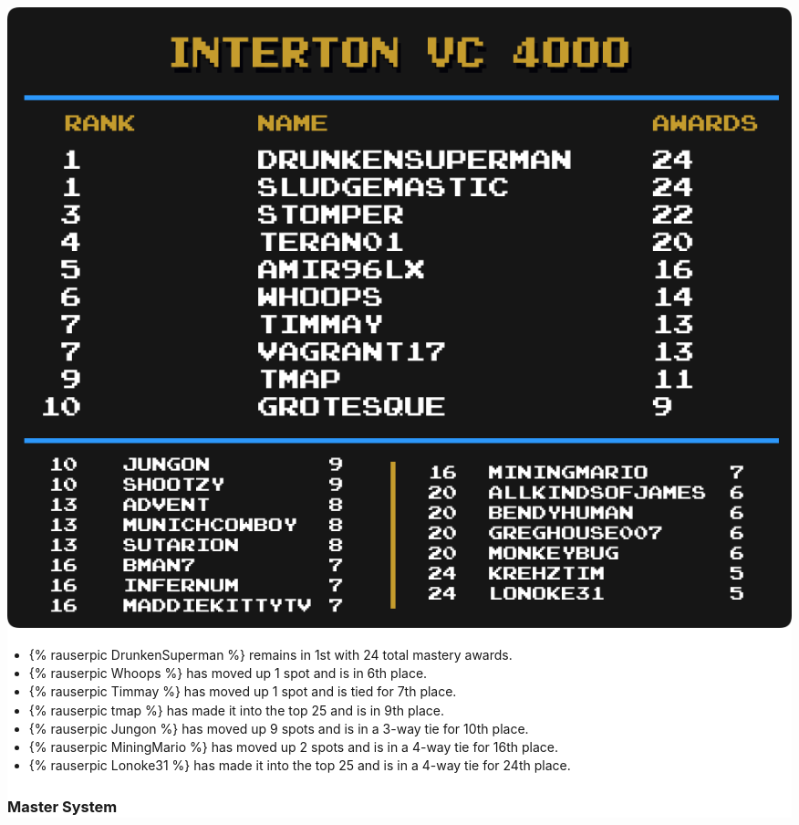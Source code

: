  <img src="img/TopMasteries/INTERTON_VC_4000.png" />
</p>

* {% rauserpic DrunkenSuperman %} remains in 1st with 24 total mastery awards.
* {% rauserpic Whoops %} has moved up 1 spot and is in 6th place.
* {% rauserpic Timmay %} has moved up 1 spot and is tied for 7th place.
* {% rauserpic tmap %} has made it into the top 25 and is in 9th place.
* {% rauserpic Jungon %} has moved up 9 spots and is in a 3-way tie for 10th place.
* {% rauserpic MiningMario %} has moved up 2 spots and is in a 4-way tie for 16th place.
* {% rauserpic Lonoke31 %} has made it into the top 25 and is in a 4-way tie for 24th place.

### Master System

<p align="center">